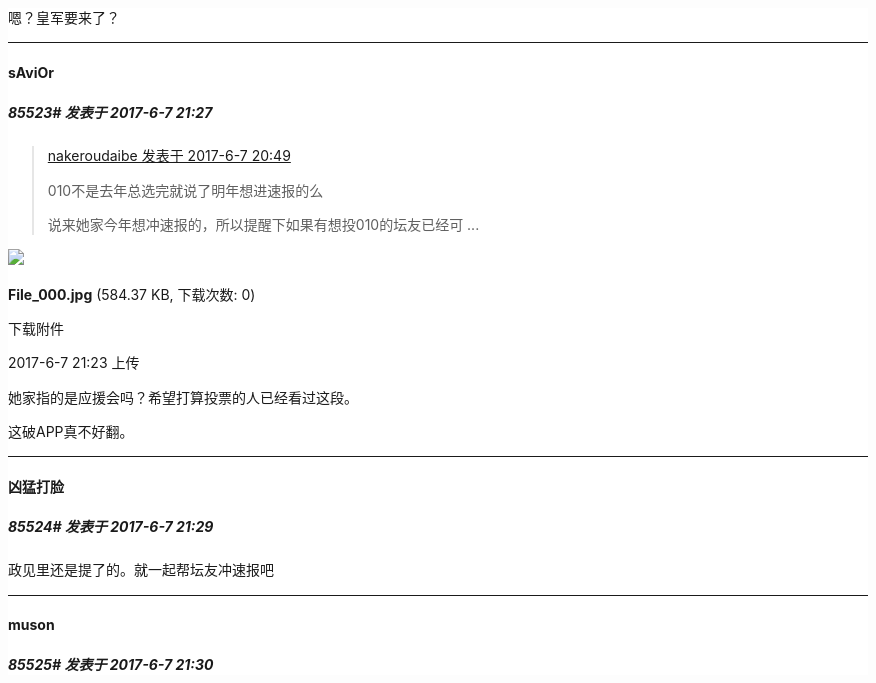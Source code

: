 


嗯？皇军要来了？







-----

####  sAviOr  
##### 85523#       发表于 2017-6-7 21:27



<blockquote><a href="httphttps://bbs.saraba1st.com/2b/forum.php?mod=redirect&amp;goto=findpost&amp;pid=36187769&amp;ptid=1105387" target="_blank">nakeroudaibe 发表于 2017-6-7 20:49</a>

010不是去年总选完就说了明年想进速报的么


说来她家今年想冲速报的，所以提醒下如果有想投010的坛友已经可 ...</blockquote>

<img src="https://img.saraba1st.com/forum/201706/07/212357f2hp9l9rxgp4xzkv.jpg" referrerpolicy="no-referrer">


<strong>File_000.jpg</strong> (584.37 KB, 下载次数: 0)

下载附件

2017-6-7 21:23 上传







她家指的是应援会吗？希望打算投票的人已经看过这段。


这破APP真不好翻。







-----

####  凶猛打脸  
##### 85524#       发表于 2017-6-7 21:29




政见里还是提了的。就一起帮坛友冲速报吧







-----

####  muson  
##### 85525#       发表于 2017-6-7 21:30
